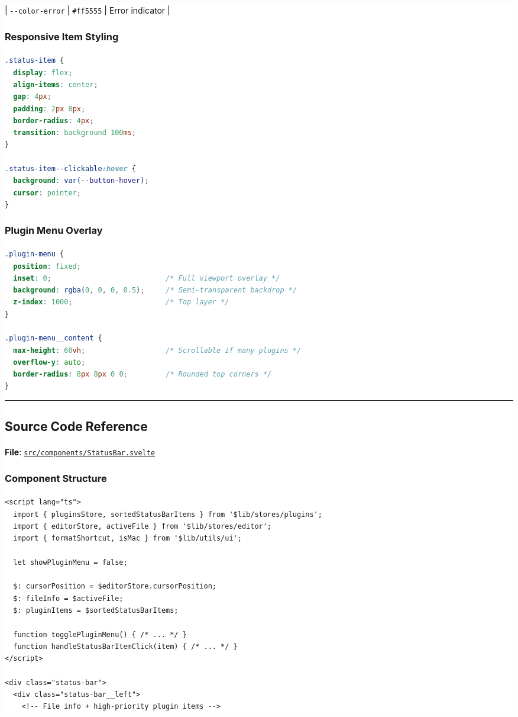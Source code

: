 | `--color-error` | `#ff5555` | Error indicator |

### Responsive Item Styling

```css
.status-item {
  display: flex;
  align-items: center;
  gap: 4px;
  padding: 2px 8px;
  border-radius: 4px;
  transition: background 100ms;
}

.status-item--clickable:hover {
  background: var(--button-hover);
  cursor: pointer;
}
```

### Plugin Menu Overlay

```css
.plugin-menu {
  position: fixed;
  inset: 0;                           /* Full viewport overlay */
  background: rgba(0, 0, 0, 0.5);     /* Semi-transparent backdrop */
  z-index: 1000;                      /* Top layer */
}

.plugin-menu__content {
  max-height: 60vh;                   /* Scrollable if many plugins */
  overflow-y: auto;
  border-radius: 8px 8px 0 0;         /* Rounded top corners */
}
```

---

## Source Code Reference

**File**: [`src/components/StatusBar.svelte`](../../../src/components/StatusBar.svelte:1)

### Component Structure

```svelte
<script lang="ts">
  import { pluginsStore, sortedStatusBarItems } from '$lib/stores/plugins';
  import { editorStore, activeFile } from '$lib/stores/editor';
  import { formatShortcut, isMac } from '$lib/utils/ui';

  let showPluginMenu = false;

  $: cursorPosition = $editorStore.cursorPosition;
  $: fileInfo = $activeFile;
  $: pluginItems = $sortedStatusBarItems;

  function togglePluginMenu() { /* ... */ }
  function handleStatusBarItemClick(item) { /* ... */ }
</script>

<div class="status-bar">
  <div class="status-bar__left">
    <!-- File info + high-priority plugin items -->
```